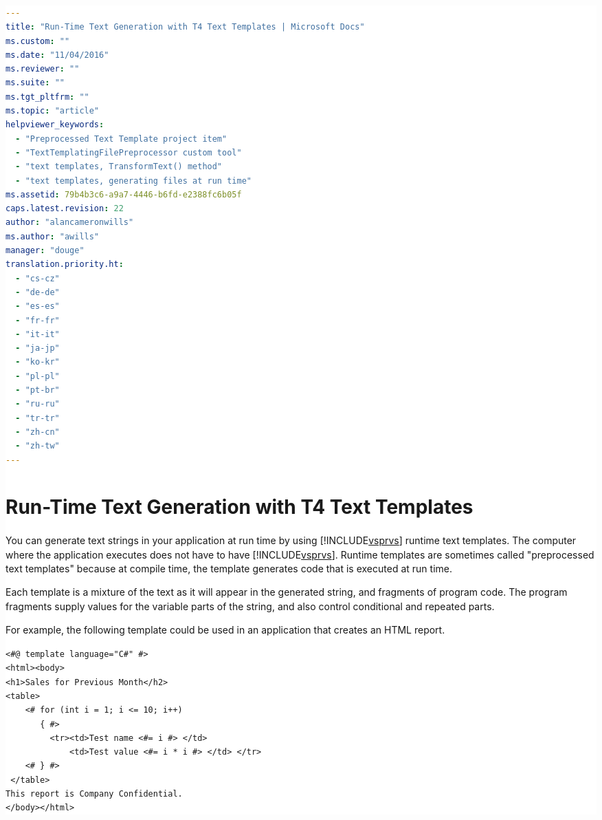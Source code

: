 ```yaml
---
title: "Run-Time Text Generation with T4 Text Templates | Microsoft Docs"
ms.custom: ""
ms.date: "11/04/2016"
ms.reviewer: ""
ms.suite: ""
ms.tgt_pltfrm: ""
ms.topic: "article"
helpviewer_keywords: 
  - "Preprocessed Text Template project item"
  - "TextTemplatingFilePreprocessor custom tool"
  - "text templates, TransformText() method"
  - "text templates, generating files at run time"
ms.assetid: 79b4b3c6-a9a7-4446-b6fd-e2388fc6b05f
caps.latest.revision: 22
author: "alancameronwills"
ms.author: "awills"
manager: "douge"
translation.priority.ht: 
  - "cs-cz"
  - "de-de"
  - "es-es"
  - "fr-fr"
  - "it-it"
  - "ja-jp"
  - "ko-kr"
  - "pl-pl"
  - "pt-br"
  - "ru-ru"
  - "tr-tr"
  - "zh-cn"
  - "zh-tw"
---
```

# Run-Time Text Generation with T4 Text Templates
You can generate text strings in your application at run time by using [!INCLUDE[vsprvs](../code-quality/includes/vsprvs_md.md)] runtime text templates. The computer where the application executes does not have to have [!INCLUDE[vsprvs](../code-quality/includes/vsprvs_md.md)]. Runtime templates are sometimes called "preprocessed text templates" because at compile time, the template generates code that is executed at run time.  
  
 Each template is a mixture of the text as it will appear in the generated string, and fragments of program code. The program fragments supply values for the variable parts of the string, and also control conditional and repeated parts.  
  
 For example, the following template could be used in an application that creates an HTML report.  
  
```  
<#@ template language="C#" #>  
<html><body>  
<h1>Sales for Previous Month</h2>  
<table>  
    <# for (int i = 1; i <= 10; i++)  
       { #>  
         <tr><td>Test name <#= i #> </td>  
             <td>Test value <#= i * i #> </td> </tr>  
    <# } #>  
 </table>  
This report is Company Confidential.  
</body></html>  
```  
  